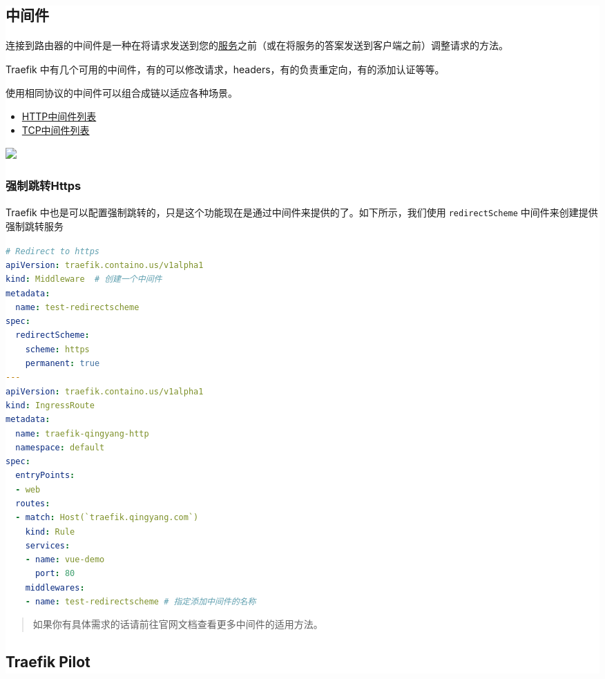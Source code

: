 

## 中间件

连接到路由器的中间件是一种在将请求发送到您的[服务](https://doc.traefik.io/traefik/routing/services/)之前（或在将服务的答案发送到客户端之前）调整请求的方法。

Traefik 中有几个可用的中间件，有的可以修改请求，headers，有的负责重定向，有的添加认证等等。

使用相同协议的中间件可以组合成链以适应各种场景。

- [HTTP中间件列表](https://doc.traefik.io/traefik/middlewares/http/overview/)
- [TCP中间件列表](https://doc.traefik.io/traefik/middlewares/tcp/overview/)

![](https://doc.traefik.io/traefik/assets/img/middleware/overview.png)

### 强制跳转Https

Traefik 中也是可以配置强制跳转的，只是这个功能现在是通过中间件来提供的了。如下所示，我们使用 `redirectScheme` 中间件来创建提供强制跳转服务

```yaml
# Redirect to https
apiVersion: traefik.containo.us/v1alpha1
kind: Middleware  # 创建一个中间件
metadata:
  name: test-redirectscheme
spec:
  redirectScheme:
    scheme: https
    permanent: true
---
apiVersion: traefik.containo.us/v1alpha1
kind: IngressRoute
metadata:
  name: traefik-qingyang-http
  namespace: default
spec:
  entryPoints:
  - web 
  routes:
  - match: Host(`traefik.qingyang.com`) 
    kind: Rule
    services:
    - name: vue-demo
      port: 80
    middlewares:
    - name: test-redirectscheme # 指定添加中间件的名称
```

> 如果你有具体需求的话请前往官网文档查看更多中间件的适用方法。





## Traefik Pilot
